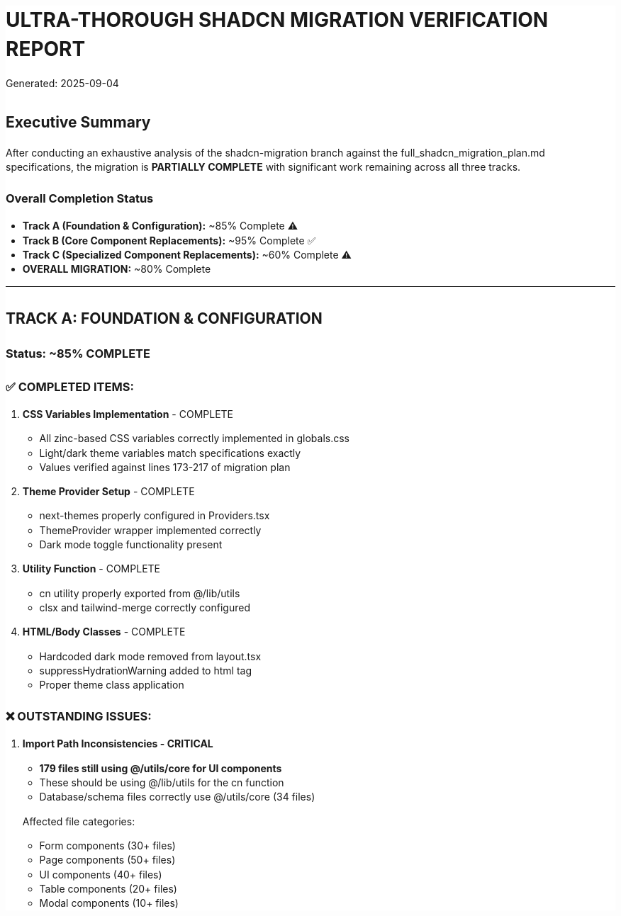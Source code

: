 # ULTRA-THOROUGH SHADCN MIGRATION VERIFICATION REPORT
Generated: 2025-09-04

## Executive Summary
After conducting an exhaustive analysis of the shadcn-migration branch against the full_shadcn_migration_plan.md specifications, the migration is **PARTIALLY COMPLETE** with significant work remaining across all three tracks.

### Overall Completion Status
- **Track A (Foundation & Configuration):** ~85% Complete ⚠️
- **Track B (Core Component Replacements):** ~95% Complete ✅
- **Track C (Specialized Component Replacements):** ~60% Complete ⚠️
- **OVERALL MIGRATION:** ~80% Complete

---

## TRACK A: FOUNDATION & CONFIGURATION
### Status: ~85% COMPLETE

### ✅ COMPLETED ITEMS:
1. **CSS Variables Implementation** - COMPLETE
   - All zinc-based CSS variables correctly implemented in globals.css
   - Light/dark theme variables match specifications exactly
   - Values verified against lines 173-217 of migration plan

2. **Theme Provider Setup** - COMPLETE
   - next-themes properly configured in Providers.tsx
   - ThemeProvider wrapper implemented correctly
   - Dark mode toggle functionality present

3. **Utility Function** - COMPLETE
   - cn utility properly exported from @/lib/utils
   - clsx and tailwind-merge correctly configured

4. **HTML/Body Classes** - COMPLETE
   - Hardcoded dark mode removed from layout.tsx
   - suppressHydrationWarning added to html tag
   - Proper theme class application

### ❌ OUTSTANDING ISSUES:

1. **Import Path Inconsistencies - CRITICAL** 
   - **179 files still using @/utils/core for UI components**
   - These should be using @/lib/utils for the cn function
   - Database/schema files correctly use @/utils/core (34 files)
   
   Affected file categories:
   - Form components (30+ files)
   - Page components (50+ files)  
   - UI components (40+ files)
   - Table components (20+ files)
   - Modal components (10+ files)
